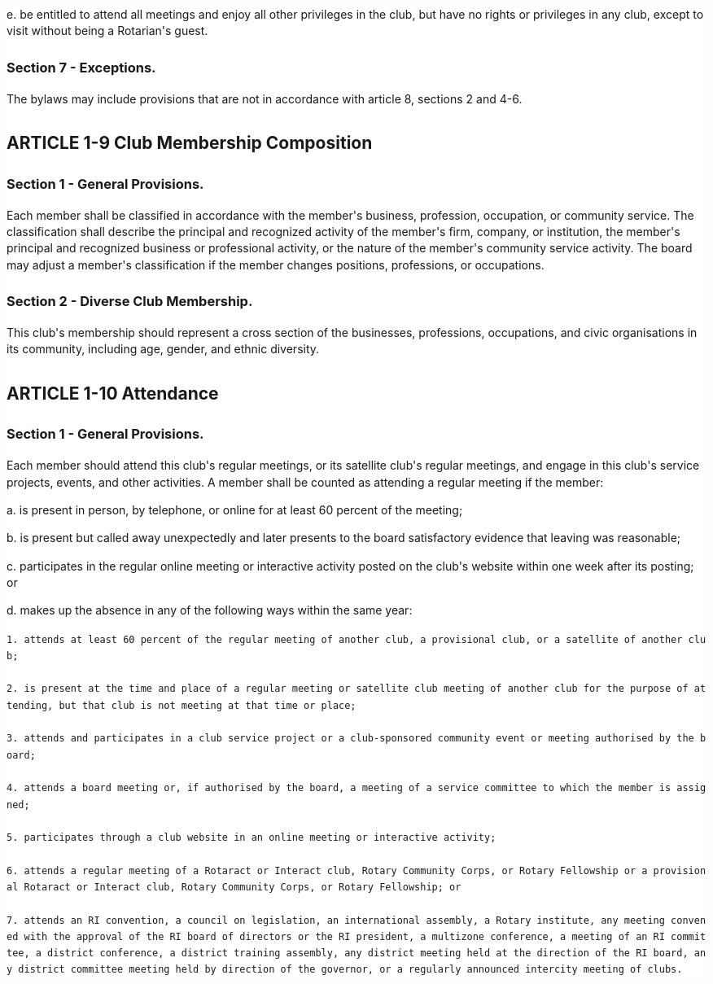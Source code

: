 e. be entitled to attend all meetings and enjoy all other privileges in the club, but have no rights or privileges in any club, except to visit without being a Rotarian's guest.

### Section 7 - Exceptions. 
The bylaws may include provisions that are not in accordance with article 8, sections 2 and 4-6.
 
## ARTICLE 1-9 Club Membership Composition

### Section 1 - General Provisions. 
Each member shall be classified in accordance with the member's business, profession, occupation, or community service. The classification shall describe the principal and recognized activity of the member's firm, company, or institution, the member's principal and recognized business or professional activity, or the nature of the member's community service activity. The board may adjust a member's classification if the member changes positions, professions, or occupations.

### Section 2 - Diverse Club Membership. 
This club's membership should represent a cross section of the businesses, professions, occupations, and civic organisations in its community, including age, gender, and ethnic diversity.

## ARTICLE 1-10 Attendance

### Section 1 - General Provisions. 
Each member should attend this club's regular meetings, or its satellite club's regular meetings, and engage in this club's service projects, events, and other activities. A member shall be counted as attending a regular meeting if the member:

a. is present in person, by telephone, or online for at least 60 percent of the meeting;

b. is present but called away unexpectedly and later presents to the board satisfactory evidence that leaving was reasonable;

c. participates in the regular online meeting or interactive activity posted on the club's website within one week after its posting; or

d. makes up the absence in any of the following ways within the same year:

    1. attends at least 60 percent of the regular meeting of another club, a provisional club, or a satellite of another club;

    2. is present at the time and place of a regular meeting or satellite club meeting of another club for the purpose of attending, but that club is not meeting at that time or place;

    3. attends and participates in a club service project or a club-sponsored community event or meeting authorised by the board;

    4. attends a board meeting or, if authorised by the board, a meeting of a service committee to which the member is assigned;

    5. participates through a club website in an online meeting or interactive activity;

    6. attends a regular meeting of a Rotaract or Interact club, Rotary Community Corps, or Rotary Fellowship or a provisional Rotaract or Interact club, Rotary Community Corps, or Rotary Fellowship; or

    7. attends an RI convention, a council on legislation, an international assembly, a Rotary institute, any meeting convened with the approval of the RI board of directors or the RI president, a multizone conference, a meeting of an RI committee, a district conference, a district training assembly, any district meeting held at the direction of the RI board, any district committee meeting held by direction of the governor, or a regularly announced intercity meeting of clubs.
